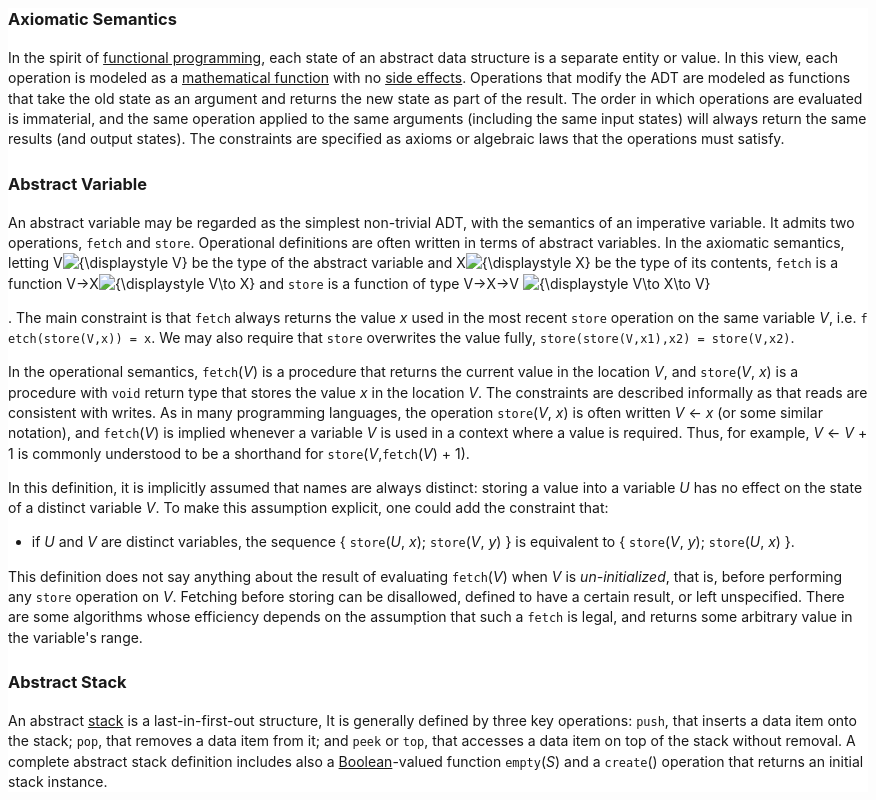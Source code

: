 ### Axiomatic Semantics
In the spirit of [functional programming](https://en.wikipedia.org/wiki/Functional_programming "Functional programming"), each state of an abstract data structure is a separate entity or value. In this view, each operation is modeled as a [mathematical function](https://en.wikipedia.org/wiki/Function_(mathematics) "Function (mathematics)") with no [side effects](https://en.wikipedia.org/wiki/Side_effect_(computer_science) "Side effect (computer science)"). Operations that modify the ADT are modeled as functions that take the old state as an argument and returns the new state as part of the result. The order in which operations are evaluated is immaterial, and the same operation applied to the same arguments (including the same input states) will always return the same results (and output states). The constraints are specified as axioms or algebraic laws that the operations must satisfy.

### Abstract Variable
An abstract variable may be regarded as the simplest non-trivial ADT, with the semantics of an imperative variable. It admits two operations, `fetch` and `store`. Operational definitions are often written in terms of abstract variables. In the axiomatic semantics, letting V![{\displaystyle V}](https://wikimedia.org/api/rest_v1/media/math/render/svg/af0f6064540e84211d0ffe4dac72098adfa52845)
be the type of the abstract variable and X![{\displaystyle X}](https://wikimedia.org/api/rest_v1/media/math/render/svg/68baa052181f707c662844a465bfeeb135e82bab)
be the type of its contents, `fetch` is a function V→X![{\displaystyle V\to X}](https://wikimedia.org/api/rest_v1/media/math/render/svg/f3648ec5f0db9175314ac725fc8225e76b4cbbd3)
and `store` is a function of type V→X→V
![{\displaystyle V\to X\to V}](https://wikimedia.org/api/rest_v1/media/math/render/svg/c11372f7c91b3a7718e099f6faf57e26f94a9219)

. The main constraint is that `fetch` always returns the value _x_ used in the most recent `store` operation on the same variable _V_, i.e. `fetch(store(V,x)) = x`. We may also require that `store` overwrites the value fully, `store(store(V,x1),x2) = store(V,x2)`.

In the operational semantics, `fetch`(_V_) is a procedure that returns the current value in the location _V_, and `store`(_V_, _x_) is a procedure with `void` return type that stores the value _x_ in the location _V_. The constraints are described informally as that reads are consistent with writes. As in many programming languages, the operation `store`(_V_, _x_) is often written _V_ ← _x_ (or some similar notation), and `fetch`(_V_) is implied whenever a variable _V_ is used in a context where a value is required. Thus, for example, _V_ ← _V_ + 1 is commonly understood to be a shorthand for `store`(_V_,`fetch`(_V_) + 1).

In this definition, it is implicitly assumed that names are always distinct: storing a value into a variable _U_ has no effect on the state of a distinct variable _V_. To make this assumption explicit, one could add the constraint that:

- if _U_ and _V_ are distinct variables, the sequence { `store`(_U_, _x_); `store`(_V_, _y_) } is equivalent to { `store`(_V_, _y_); `store`(_U_, _x_) }.

This definition does not say anything about the result of evaluating `fetch`(_V_) when _V_ is _un-initialized_, that is, before performing any `store` operation on _V_. Fetching before storing can be disallowed, defined to have a certain result, or left unspecified. There are some algorithms whose efficiency depends on the assumption that such a `fetch` is legal, and returns some arbitrary value in the variable's range.

### Abstract Stack
An abstract [stack](https://en.wikipedia.org/wiki/Stack_(abstract_data_type) "Stack (abstract data type)") is a last-in-first-out structure, It is generally defined by three key operations: `push`, that inserts a data item onto the stack; `pop`, that removes a data item from it; and `peek` or `top`, that accesses a data item on top of the stack without removal. A complete abstract stack definition includes also a [Boolean](https://en.wikipedia.org/wiki/Boolean_value "Boolean value")-valued function `empty`(_S_) and a `create`() operation that returns an initial stack instance.
